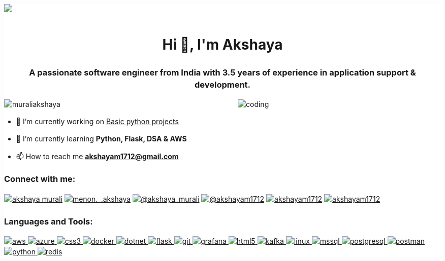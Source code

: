 <img src="https://github.com/muraliakshaya/muraliakshaya/blob/main/Purple%20Modern%20Gaming%20Youtube%20Banner.png" style="width: 100%; height: auto; max-width: 100px" />
<h1 align="center">Hi 👋, I'm Akshaya</h1>
<h3 align="center">A passionate software engineer from India with 3.5 years of experience in application support & development.</h3>

<img align="right" alt="coding" width="400" src="https://img.freepik.com/premium-photo/girl-playing-video-game-while-wearing-headphones_931878-20280.jpg">

<p align="left"> <img src="https://komarev.com/ghpvc/?username=muraliakshaya&label=Profile%20views&color=0e75b6&style=flat" alt="muraliakshaya" /> </p>

- 🔭 I’m currently working on [Basic python projects](https://github.com/muraliakshaya/Python)

- 🌱 I’m currently learning **Python, Flask, DSA & AWS**

- 📫 How to reach me **akshayam1712@gmail.com**


<h3 align="left">Connect with me:</h3>
<p align="left">
<a href="https://linkedin.com/in/akshaya murali" target="blank"><img align="center" src="https://raw.githubusercontent.com/rahuldkjain/github-profile-readme-generator/master/src/images/icons/Social/linked-in-alt.svg" alt="akshaya murali" height="30" width="40" /></a>
<a href="https://instagram.com/menon._.akshaya" target="blank"><img align="center" src="https://raw.githubusercontent.com/rahuldkjain/github-profile-readme-generator/master/src/images/icons/Social/instagram.svg" alt="menon._.akshaya" height="30" width="40" /></a>
<a href="https://medium.com/@akshaya_murali" target="blank"><img align="center" src="https://raw.githubusercontent.com/rahuldkjain/github-profile-readme-generator/master/src/images/icons/Social/medium.svg" alt="@akshaya_murali" height="30" width="40" /></a>
<a href="https://www.hackerrank.com/@akshayam1712" target="blank"><img align="center" src="https://raw.githubusercontent.com/rahuldkjain/github-profile-readme-generator/master/src/images/icons/Social/hackerrank.svg" alt="@akshayam1712" height="30" width="40" /></a>
<a href="https://www.leetcode.com/akshayam1712" target="blank"><img align="center" src="https://raw.githubusercontent.com/rahuldkjain/github-profile-readme-generator/master/src/images/icons/Social/leet-code.svg" alt="akshayam1712" height="30" width="40" /></a>
<a href="https://auth.geeksforgeeks.org/user/akshayam1712" target="blank"><img align="center" src="https://raw.githubusercontent.com/rahuldkjain/github-profile-readme-generator/master/src/images/icons/Social/geeks-for-geeks.svg" alt="akshayam1712" height="30" width="40" /></a>
</p>

<h3 align="left">Languages and Tools:</h3>
<p align="left"> <a href="https://aws.amazon.com" target="_blank" rel="noreferrer"> <img src="https://raw.githubusercontent.com/devicons/devicon/master/icons/amazonwebservices/amazonwebservices-original-wordmark.svg" alt="aws" width="40" height="40"/> </a> <a href="https://azure.microsoft.com/en-in/" target="_blank" rel="noreferrer"> <img src="https://www.vectorlogo.zone/logos/microsoft_azure/microsoft_azure-icon.svg" alt="azure" width="40" height="40"/> </a> <a href="https://www.w3schools.com/css/" target="_blank" rel="noreferrer"> <img src="https://raw.githubusercontent.com/devicons/devicon/master/icons/css3/css3-original-wordmark.svg" alt="css3" width="40" height="40"/> </a> <a href="https://www.docker.com/" target="_blank" rel="noreferrer"> <img src="https://raw.githubusercontent.com/devicons/devicon/master/icons/docker/docker-original-wordmark.svg" alt="docker" width="40" height="40"/> </a> <a href="https://dotnet.microsoft.com/" target="_blank" rel="noreferrer"> <img src="https://raw.githubusercontent.com/devicons/devicon/master/icons/dot-net/dot-net-original-wordmark.svg" alt="dotnet" width="40" height="40"/> </a> <a href="https://flask.palletsprojects.com/" target="_blank" rel="noreferrer"> <img src="https://www.vectorlogo.zone/logos/pocoo_flask/pocoo_flask-icon.svg" alt="flask" width="40" height="40"/> </a> <a href="https://git-scm.com/" target="_blank" rel="noreferrer"> <img src="https://www.vectorlogo.zone/logos/git-scm/git-scm-icon.svg" alt="git" width="40" height="40"/> </a> <a href="https://grafana.com" target="_blank" rel="noreferrer"> <img src="https://www.vectorlogo.zone/logos/grafana/grafana-icon.svg" alt="grafana" width="40" height="40"/> </a> <a href="https://www.w3.org/html/" target="_blank" rel="noreferrer"> <img src="https://raw.githubusercontent.com/devicons/devicon/master/icons/html5/html5-original-wordmark.svg" alt="html5" width="40" height="40"/> </a> <a href="https://kafka.apache.org/" target="_blank" rel="noreferrer"> <img src="https://www.vectorlogo.zone/logos/apache_kafka/apache_kafka-icon.svg" alt="kafka" width="40" height="40"/> </a> <a href="https://www.linux.org/" target="_blank" rel="noreferrer"> <img src="https://raw.githubusercontent.com/devicons/devicon/master/icons/linux/linux-original.svg" alt="linux" width="40" height="40"/> </a> <a href="https://www.microsoft.com/en-us/sql-server" target="_blank" rel="noreferrer"> <img src="https://www.svgrepo.com/show/303229/microsoft-sql-server-logo.svg" alt="mssql" width="40" height="40"/> </a> <a href="https://www.postgresql.org" target="_blank" rel="noreferrer"> <img src="https://raw.githubusercontent.com/devicons/devicon/master/icons/postgresql/postgresql-original-wordmark.svg" alt="postgresql" width="40" height="40"/> </a> <a href="https://postman.com" target="_blank" rel="noreferrer"> <img src="https://www.vectorlogo.zone/logos/getpostman/getpostman-icon.svg" alt="postman" width="40" height="40"/> </a> <a href="https://www.python.org" target="_blank" rel="noreferrer"> <img src="https://raw.githubusercontent.com/devicons/devicon/master/icons/python/python-original.svg" alt="python" width="40" height="40"/> </a> <a href="https://redis.io" target="_blank" rel="noreferrer"> <img src="https://raw.githubusercontent.com/devicons/devicon/master/icons/redis/redis-original-wordmark.svg" alt="redis" width="40" height="40"/> </a> </p>
